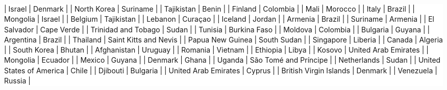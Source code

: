 | Israel | Denmark |
| North Korea | Suriname |
| Tajikistan | Benin |
| Finland | Colombia |
| Mali | Morocco |
| Italy | Brazil |
| Mongolia | Israel |
| Belgium | Tajikistan |
| Lebanon | Curaçao |
| Iceland | Jordan |
| Armenia | Brazil |
| Suriname | Armenia |
| El Salvador | Cape Verde |
| Trinidad and Tobago | Sudan |
| Tunisia | Burkina Faso |
| Moldova | Colombia |
| Bulgaria | Guyana |
| Argentina | Brazil |
| Thailand | Saint Kitts and Nevis |
| Papua New Guinea | South Sudan |
| Singapore | Liberia |
| Canada | Algeria |
| South Korea | Bhutan |
| Afghanistan | Uruguay |
| Romania | Vietnam |
| Ethiopia | Libya |
| Kosovo | United Arab Emirates |
| Mongolia | Ecuador |
| Mexico | Guyana |
| Denmark | Ghana |
| Uganda | São Tomé and Príncipe |
| Netherlands | Sudan |
| United States of America | Chile |
| Djibouti | Bulgaria |
| United Arab Emirates | Cyprus |
| British Virgin Islands | Denmark |
| Venezuela | Russia |